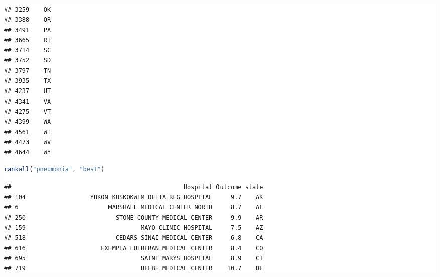     ## 3259    OK
    ## 3388    OR
    ## 3491    PA
    ## 3665    RI
    ## 3714    SC
    ## 3752    SD
    ## 3797    TN
    ## 3935    TX
    ## 4237    UT
    ## 4341    VA
    ## 4275    VT
    ## 4399    WA
    ## 4561    WI
    ## 4473    WV
    ## 4644    WY

``` r
rankall("pneumonia", "best")
```

    ##                                                Hospital Outcome state
    ## 104                  YUKON KUSKOKWIM DELTA REG HOSPITAL     9.7    AK
    ## 6                         MARSHALL MEDICAL CENTER NORTH     8.7    AL
    ## 250                         STONE COUNTY MEDICAL CENTER     9.9    AR
    ## 159                                MAYO CLINIC HOSPITAL     7.5    AZ
    ## 518                         CEDARS-SINAI MEDICAL CENTER     6.8    CA
    ## 616                     EXEMPLA LUTHERAN MEDICAL CENTER     8.4    CO
    ## 695                                SAINT MARYS HOSPITAL     8.9    CT
    ## 719                                BEEBE MEDICAL CENTER    10.7    DE